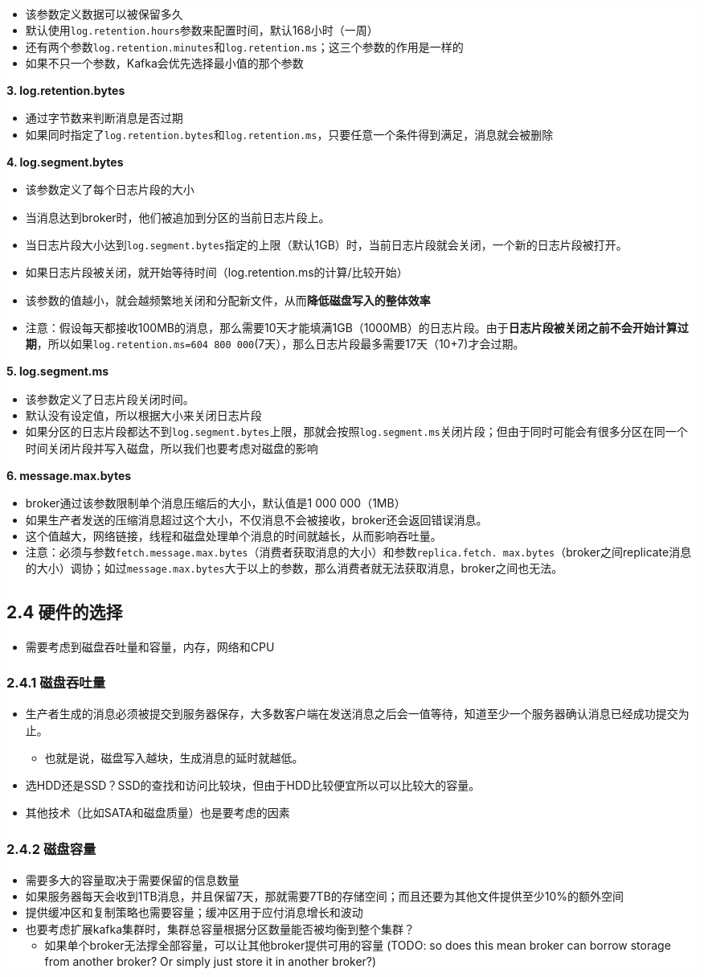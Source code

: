  - 该参数定义数据可以被保留多久
 - 默认使用`log.retention.hours`参数来配置时间，默认168小时（一周）
 - 还有两个参数`log.retention.minutes`和`log.retention.ms`；这三个参数的作用是一样的
 - 如果不只一个参数，Kafka会优先选择最小值的那个参数

**3. log.retention.bytes**

 - 通过字节数来判断消息是否过期
 - 如果同时指定了`log.retention.bytes`和`log.retention.ms`，只要任意一个条件得到满足，消息就会被删除

**4. log.segment.bytes**

 - 该参数定义了每个日志片段的大小
 - 当消息达到broker时，他们被追加到分区的当前日志片段上。
 - 当日志片段大小达到`log.segment.bytes`指定的上限（默认1GB）时，当前日志片段就会关闭，一个新的日志片段被打开。
 - 如果日志片段被关闭，就开始等待时间（log.retention.ms的计算/比较开始）
 - 该参数的值越小，就会越频繁地关闭和分配新文件，从而**降低磁盘写入的整体效率**

 - 注意：假设每天都接收100MB的消息，那么需要10天才能填满1GB（1000MB）的日志片段。由于**日志片段被关闭之前不会开始计算过期**，所以如果`log.retention.ms=604 800 000`(7天），那么日志片段最多需要17天（10+7)才会过期。

**5. log.segment.ms**

 - 该参数定义了日志片段关闭时间。
 - 默认没有设定值，所以根据大小来关闭日志片段
 - 如果分区的日志片段都达不到`log.segment.bytes`上限，那就会按照`log.segment.ms`关闭片段；但由于同时可能会有很多分区在同一个时间关闭片段并写入磁盘，所以我们也要考虑对磁盘的影响

**6. message.max.bytes**

 - broker通过该参数限制单个消息压缩后的大小，默认值是1 000 000（1MB）
 - 如果生产者发送的压缩消息超过这个大小，不仅消息不会被接收，broker还会返回错误消息。
 - 这个值越大，网络链接，线程和磁盘处理单个消息的时间就越长，从而影响吞吐量。
 - 注意：必须与参数`fetch.message.max.bytes`（消费者获取消息的大小）和参数`replica.fetch. max.bytes`（broker之间replicate消息的大小）调协；如过`message.max.bytes`大于以上的参数，那么消费者就无法获取消息，broker之间也无法。

## 2.4 硬件的选择

 - 需要考虑到磁盘吞吐量和容量，内存，网络和CPU

### 2.4.1 磁盘吞吐量

 - 生产者生成的消息必须被提交到服务器保存，大多数客户端在发送消息之后会一值等待，知道至少一个服务器确认消息已经成功提交为止。
   - 也就是说，磁盘写入越块，生成消息的延时就越低。

 - 选HDD还是SSD？SSD的查找和访问比较块，但由于HDD比较便宜所以可以比较大的容量。
 - 其他技术（比如SATA和磁盘质量）也是要考虑的因素

### 2.4.2 磁盘容量

 - 需要多大的容量取决于需要保留的信息数量
 - 如果服务器每天会收到1TB消息，并且保留7天，那就需要7TB的存储空间；而且还要为其他文件提供至少10%的额外空间
 - 提供缓冲区和复制策略也需要容量；缓冲区用于应付消息增长和波动
 - 也要考虑扩展kafka集群时，集群总容量根据分区数量能否被均衡到整个集群？
   - 如果单个broker无法撑全部容量，可以让其他broker提供可用的容量 (TODO: so does this mean broker can borrow storage from another broker? Or simply just store it in another broker?)
